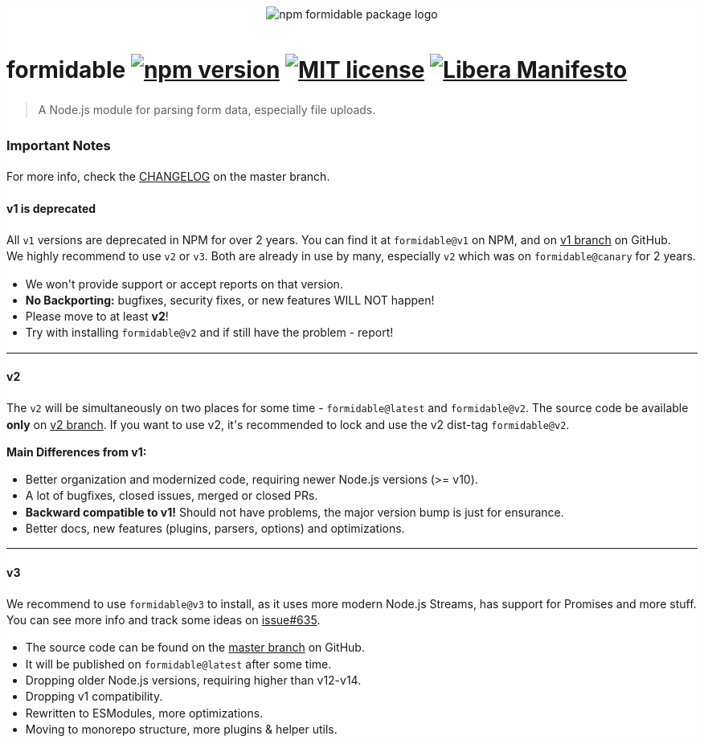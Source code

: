 <p align="center">
  <img alt="npm formidable package logo" src="https://raw.githubusercontent.com/node-formidable/formidable/master/logo.png" />
</p>

# formidable [![npm version][npmv-img]][npmv-url] [![MIT license][license-img]][license-url] [![Libera Manifesto][libera-manifesto-img]][libera-manifesto-url]

> A Node.js module for parsing form data, especially file uploads.

### Important Notes

For more info, check the [CHANGELOG](https://github.com/node-formidable/formidable/blob/master/CHANGELOG.md) on the master branch.

#### v1 is deprecated

All `v1` versions are deprecated in NPM for over 2 years. You can find it at `formidable@v1` on NPM, and on [v1 branch][v1branch] on GitHub.  
We highly recommend to use `v2` or `v3`. Both are already in use by many, especially `v2` which was on `formidable@canary` for 2 years.

- We won't provide support or accept reports on that version.
- **No Backporting:** bugfixes, security fixes, or new features WILL NOT happen!
- Please move to at least **v2**! 
- Try with installing `formidable@v2` and if still have the problem - report!

---

#### v2
The `v2` will be simultaneously on two places for some time - `formidable@latest` and `formidable@v2`.
The source code be available **only** on [v2 branch][v2branch].
If you want to use v2, it's recommended to lock and use the v2 dist-tag `formidable@v2`. 

**Main Differences from v1:**
- Better organization and modernized code, requiring newer Node.js versions (>= v10).
- A lot of bugfixes, closed issues, merged or closed PRs.
- **Backward compatible to v1!** Should not have problems, the major version bump is just for ensurance.
- Better docs, new features (plugins, parsers, options) and optimizations.

---

#### v3
We recommend to use `formidable@v3` to install, as it uses more modern Node.js Streams, has support for Promises and more stuff.
You can see more info and track some ideas on [issue#635](https://github.com/node-formidable/formidable/issues/635).

- The source code can be found on the [master branch](https://github.com/node-formidable/formidable) on GitHub.
- It will be published on `formidable@latest` after some time.
- Dropping older Node.js versions, requiring higher than v12-v14.
- Dropping v1 compatibility.
- Rewritten to ESModules, more optimizations.
- Moving to monorepo structure, more plugins & helper utils.


[v1branch]: https://github.com/node-formidable/formidable/tree/v1
[v2branch]: https://github.com/node-formidable/formidable/tree/v2
[v3branch]: https://github.com/node-formidable/formidable/tree/v3
[codestyle-url]: https://github.com/airbnb/javascript
[codestyle-img]: https://badgen.net/badge/code%20style/airbnb%20%2B%20prettier/ff5a5f?icon=airbnb&cache=300
[codecov-url]: https://codecov.io/gh/node-formidable/formidable
[codecov-img]: https://badgen.net/codecov/c/github/node-formidable/formidable/master?icon=codecov
[npmv-canary-img]: https://badgen.net/npm/v/formidable/canary?icon=npm
[npmv-dev-img]: https://badgen.net/npm/v/formidable/dev?icon=npm
[npmv-img]: https://badgen.net/npm/v/formidable?icon=npm
[npmv-url]: https://npmjs.com/package/formidable
[license-img]: https://badgen.net/npm/license/formidable
[license-url]: https://github.com/node-formidable/formidable/blob/master/LICENSE
[chat-img]: https://badgen.net/badge/chat/on%20gitter/46BC99?icon=gitter
[chat-url]: https://gitter.im/node-formidable/Lobby
[libera-manifesto-url]: https://liberamanifesto.com
[libera-manifesto-img]: https://badgen.net/badge/libera/manifesto/grey
[renovateapp-url]: https://renovatebot.com
[renovateapp-img]: https://badgen.net/badge/renovate/enabled/green?cache=300
[prs-welcome-img]: https://badgen.net/badge/PRs/welcome/green?cache=300
[prs-welcome-url]: http://makeapullrequest.com
[twitter-url]: https://twitter.com/tunnckoCore
[twitter-img]: https://badgen.net/twitter/follow/tunnckoCore?icon=twitter&color=1da1f2&cache=300
[npm-weekly-img]: https://badgen.net/npm/dw/formidable?icon=npm&cache=300
[npm-monthly-img]: https://badgen.net/npm/dm/formidable?icon=npm&cache=300
[npm-yearly-img]: https://badgen.net/npm/dy/formidable?icon=npm&cache=300
[npm-alltime-img]: https://badgen.net/npm/dt/formidable?icon=npm&cache=300&label=total%20downloads
[nodejs-img]: https://badgen.net/badge/node/>=%2010.13/green?cache=300
[ccommits-url]: https://conventionalcommits.org/
[ccommits-img]: https://badgen.net/badge/conventional%20commits/v1.0.0/green?cache=300
[contributing-url]: https://github.com/node-formidable/.github/blob/master/CONTRIBUTING.md
[code_of_conduct-url]: https://github.com/node-formidable/.github/blob/master/CODE_OF_CONDUCT.md
[open-issue-url]: https://github.com/node-formidable/formidable/issues/new
[tidelift-url]: https://tidelift.com/subscription/pkg/npm-formidable?utm_source=npm-formidable&utm_medium=referral&utm_campaign=enterprise
[tidelift-img]: https://badgen.net/badge/tidelift/subscription/4B5168?labelColor=F6914D
[kofi-url]: https://ko-fi.com/tunnckoCore/commissions
[kofi-img]: https://badgen.net/badge/ko-fi/support/29abe0c2?cache=300&icon=https://rawcdn.githack.com/tunnckoCore/badgen-icons/f8264c6414e0bec449dd86f2241d50a9b89a1203/icons/kofi.svg
[linux-build-img]: https://badgen.net/github/checks/node-formidable/formidable/master/ubuntu?cache=300&label=linux%20build&icon=github
[macos-build-img]: https://badgen.net/github/checks/node-formidable/formidable/master/macos?cache=300&label=macos%20build&icon=github
[windows-build-img]: https://badgen.net//github/checks/node-formidable/formidable/master/windows?cache=300&label=windows%20build&icon=github
[build-url]: https://github.com/node-formidable/formidable/actions?query=workflow%3Anodejs
